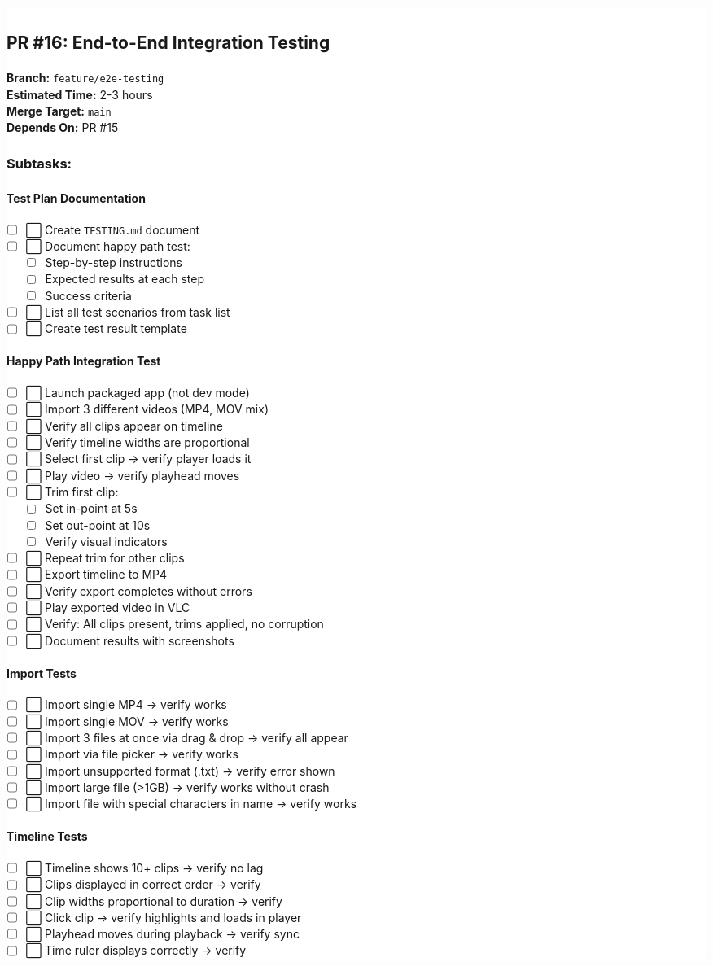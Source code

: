 
---

## PR #16: End-to-End Integration Testing

**Branch:** `feature/e2e-testing`  
**Estimated Time:** 2-3 hours  
**Merge Target:** `main`  
**Depends On:** PR #15

### Subtasks:

#### Test Plan Documentation
- [ ] ⬜ Create `TESTING.md` document
- [ ] ⬜ Document happy path test:
  - [ ] Step-by-step instructions
  - [ ] Expected results at each step
  - [ ] Success criteria
- [ ] ⬜ List all test scenarios from task list
- [ ] ⬜ Create test result template

#### Happy Path Integration Test
- [ ] ⬜ Launch packaged app (not dev mode)
- [ ] ⬜ Import 3 different videos (MP4, MOV mix)
- [ ] ⬜ Verify all clips appear on timeline
- [ ] ⬜ Verify timeline widths are proportional
- [ ] ⬜ Select first clip → verify player loads it
- [ ] ⬜ Play video → verify playhead moves
- [ ] ⬜ Trim first clip:
  - [ ] Set in-point at 5s
  - [ ] Set out-point at 10s
  - [ ] Verify visual indicators
- [ ] ⬜ Repeat trim for other clips
- [ ] ⬜ Export timeline to MP4
- [ ] ⬜ Verify export completes without errors
- [ ] ⬜ Play exported video in VLC
- [ ] ⬜ Verify: All clips present, trims applied, no corruption
- [ ] ⬜ Document results with screenshots

#### Import Tests
- [ ] ⬜ Import single MP4 → verify works
- [ ] ⬜ Import single MOV → verify works
- [ ] ⬜ Import 3 files at once via drag & drop → verify all appear
- [ ] ⬜ Import via file picker → verify works
- [ ] ⬜ Import unsupported format (.txt) → verify error shown
- [ ] ⬜ Import large file (>1GB) → verify works without crash
- [ ] ⬜ Import file with special characters in name → verify works

#### Timeline Tests
- [ ] ⬜ Timeline shows 10+ clips → verify no lag
- [ ] ⬜ Clips displayed in correct order → verify
- [ ] ⬜ Clip widths proportional to duration → verify
- [ ] ⬜ Click clip → verify highlights and loads in player
- [ ] ⬜ Playhead moves during playback → verify sync
- [ ] ⬜ Time ruler displays correctly → verify
